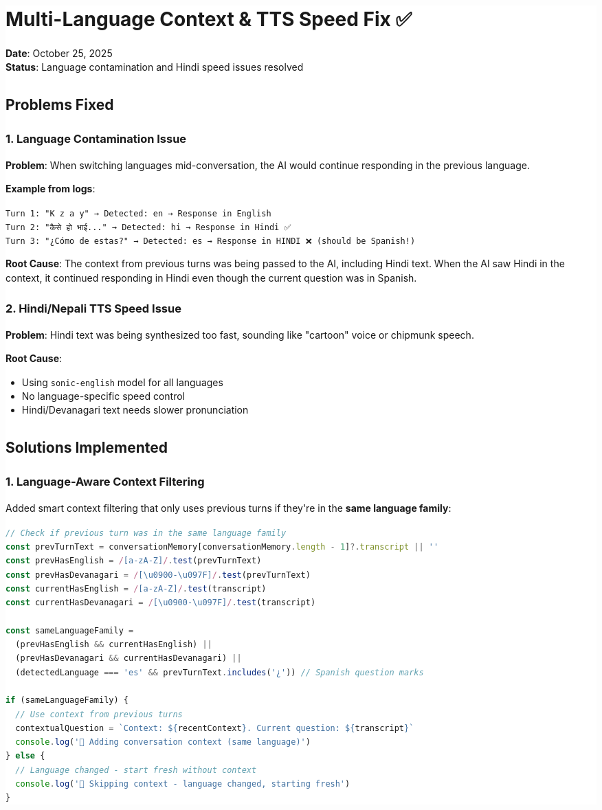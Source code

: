 # Multi-Language Context & TTS Speed Fix ✅

**Date**: October 25, 2025  
**Status**: Language contamination and Hindi speed issues resolved

## Problems Fixed

### 1. Language Contamination Issue
**Problem**: When switching languages mid-conversation, the AI would continue responding in the previous language.

**Example from logs**:
```
Turn 1: "K z a y" → Detected: en → Response in English
Turn 2: "कैसे हो भाई..." → Detected: hi → Response in Hindi ✅
Turn 3: "¿Cómo de estas?" → Detected: es → Response in HINDI ❌ (should be Spanish!)
```

**Root Cause**: The context from previous turns was being passed to the AI, including Hindi text. When the AI saw Hindi in the context, it continued responding in Hindi even though the current question was in Spanish.

### 2. Hindi/Nepali TTS Speed Issue  
**Problem**: Hindi text was being synthesized too fast, sounding like "cartoon" voice or chipmunk speech.

**Root Cause**: 
- Using `sonic-english` model for all languages
- No language-specific speed control
- Hindi/Devanagari text needs slower pronunciation

## Solutions Implemented

### 1. Language-Aware Context Filtering

Added smart context filtering that only uses previous turns if they're in the **same language family**:

```typescript
// Check if previous turn was in the same language family
const prevTurnText = conversationMemory[conversationMemory.length - 1]?.transcript || ''
const prevHasEnglish = /[a-zA-Z]/.test(prevTurnText)
const prevHasDevanagari = /[\u0900-\u097F]/.test(prevTurnText)
const currentHasEnglish = /[a-zA-Z]/.test(transcript)
const currentHasDevanagari = /[\u0900-\u097F]/.test(transcript)

const sameLanguageFamily =
  (prevHasEnglish && currentHasEnglish) ||
  (prevHasDevanagari && currentHasDevanagari) ||
  (detectedLanguage === 'es' && prevTurnText.includes('¿')) // Spanish question marks

if (sameLanguageFamily) {
  // Use context from previous turns
  contextualQuestion = `Context: ${recentContext}. Current question: ${transcript}`
  console.log('📝 Adding conversation context (same language)')
} else {
  // Language changed - start fresh without context
  console.log('🚫 Skipping context - language changed, starting fresh')
}
```
